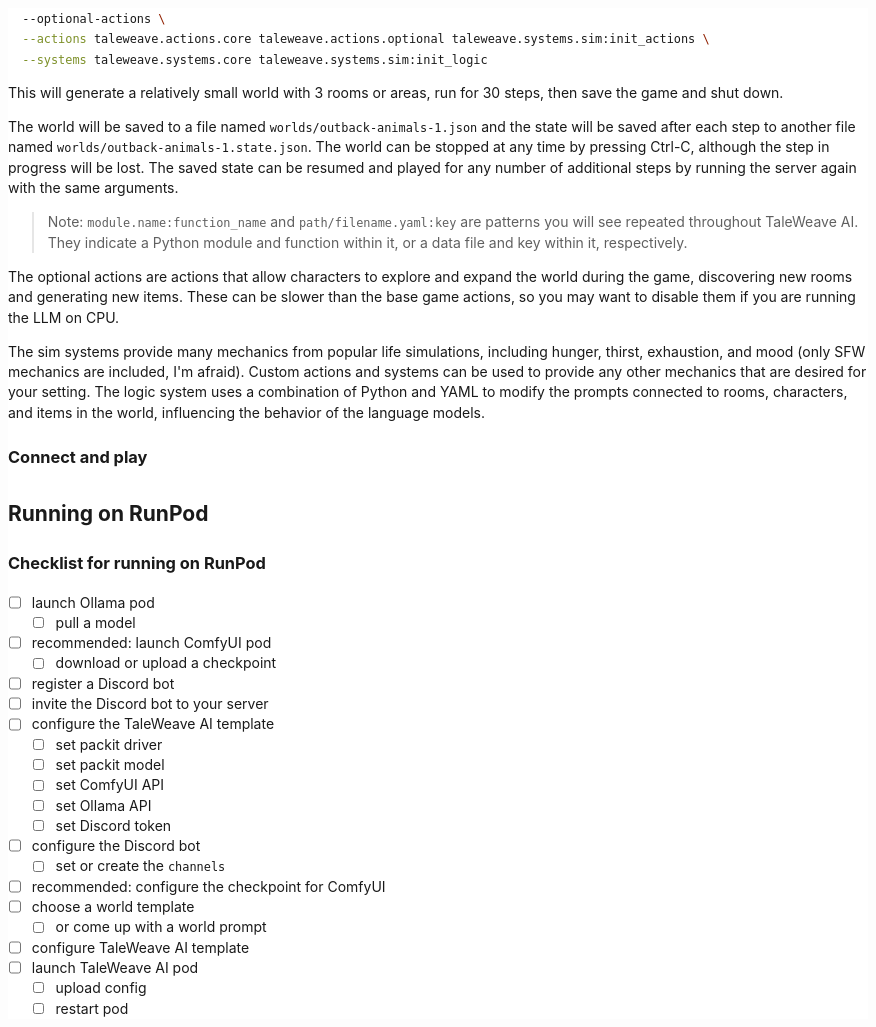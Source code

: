 ```bash
  --optional-actions \
  --actions taleweave.actions.core taleweave.actions.optional taleweave.systems.sim:init_actions \
  --systems taleweave.systems.core taleweave.systems.sim:init_logic
```

This will generate a relatively small world with 3 rooms or areas, run for 30 steps, then save the game and shut down.

The world will be saved to a file named `worlds/outback-animals-1.json` and the state will be saved after each step to
another file named `worlds/outback-animals-1.state.json`. The world can be stopped at any time by pressing Ctrl-C,
although the step in progress will be lost. The saved state can be resumed and played for any number of additional
steps by running the server again with the same arguments.

> Note: `module.name:function_name` and `path/filename.yaml:key` are patterns you will see repeated throughout TaleWeave AI.
> They indicate a Python module and function within it, or a data file and key within it, respectively.

The optional actions are actions that allow characters to explore and expand the world during the game,
discovering new rooms and generating new items. These can be slower than the base game actions, so you may want to
disable them if you are running the LLM on CPU.

The sim systems provide many mechanics from popular life simulations, including hunger, thirst, exhaustion, and mood
(only SFW mechanics are included, I'm afraid). Custom actions and systems can be used to provide any other mechanics
that are desired for your setting. The logic system uses a combination of Python and YAML to modify the prompts
connected to rooms, characters, and items in the world, influencing the behavior of the language models.

### Connect and play

## Running on RunPod

### Checklist for running on RunPod

- [ ] launch Ollama pod
  - [ ] pull a model
- [ ] recommended: launch ComfyUI pod
  - [ ] download or upload a checkpoint
- [ ] register a Discord bot
- [ ] invite the Discord bot to your server
- [ ] configure the TaleWeave AI template
  - [ ] set packit driver
  - [ ] set packit model
  - [ ] set ComfyUI API
  - [ ] set Ollama API
  - [ ] set Discord token
- [ ] configure the Discord bot
  - [ ] set or create the `channels`
- [ ] recommended: configure the checkpoint for ComfyUI
- [ ] choose a world template
  - [ ] or come up with a world prompt
- [ ] configure TaleWeave AI template
- [ ] launch TaleWeave AI pod
  - [ ] upload config
  - [ ] restart pod
